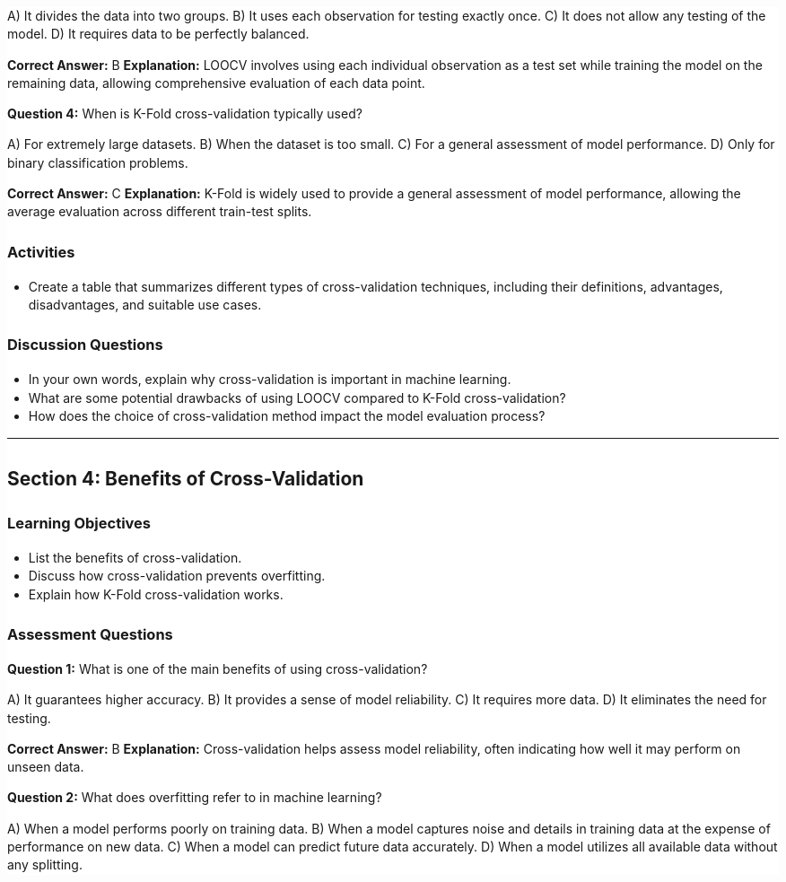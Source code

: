   A) It divides the data into two groups.
  B) It uses each observation for testing exactly once.
  C) It does not allow any testing of the model.
  D) It requires data to be perfectly balanced.

**Correct Answer:** B
**Explanation:** LOOCV involves using each individual observation as a test set while training the model on the remaining data, allowing comprehensive evaluation of each data point.

**Question 4:** When is K-Fold cross-validation typically used?

  A) For extremely large datasets.
  B) When the dataset is too small.
  C) For a general assessment of model performance.
  D) Only for binary classification problems.

**Correct Answer:** C
**Explanation:** K-Fold is widely used to provide a general assessment of model performance, allowing the average evaluation across different train-test splits.

### Activities
- Create a table that summarizes different types of cross-validation techniques, including their definitions, advantages, disadvantages, and suitable use cases.

### Discussion Questions
- In your own words, explain why cross-validation is important in machine learning.
- What are some potential drawbacks of using LOOCV compared to K-Fold cross-validation?
- How does the choice of cross-validation method impact the model evaluation process?

---

## Section 4: Benefits of Cross-Validation

### Learning Objectives
- List the benefits of cross-validation.
- Discuss how cross-validation prevents overfitting.
- Explain how K-Fold cross-validation works.

### Assessment Questions

**Question 1:** What is one of the main benefits of using cross-validation?

  A) It guarantees higher accuracy.
  B) It provides a sense of model reliability.
  C) It requires more data.
  D) It eliminates the need for testing.

**Correct Answer:** B
**Explanation:** Cross-validation helps assess model reliability, often indicating how well it may perform on unseen data.

**Question 2:** What does overfitting refer to in machine learning?

  A) When a model performs poorly on training data.
  B) When a model captures noise and details in training data at the expense of performance on new data.
  C) When a model can predict future data accurately.
  D) When a model utilizes all available data without any splitting.
